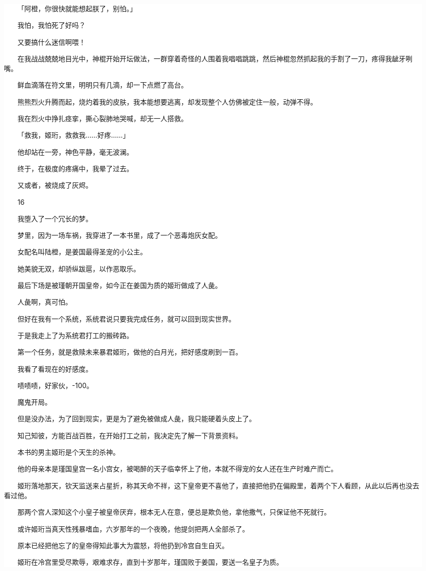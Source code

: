 &emsp;&emsp;「阿橙，你很快就能想起朕了，别怕。」  
  
&emsp;&emsp;我怕，我怕死了好吗？  
  
&emsp;&emsp;又要搞什么迷信啊喂！  
  
&emsp;&emsp;在我战战兢兢地目光中，神棍开始开坛做法，一群穿着奇怪的人围着我唱唱跳跳，然后神棍忽然抓起我的手割了一刀，疼得我龇牙咧嘴。  
  
&emsp;&emsp;鲜血滴落在符文里，明明只有几滴，却一下点燃了高台。  
  
&emsp;&emsp;熊熊烈火升腾而起，烧灼着我的皮肤，我本能想要逃离，却发现整个人仿佛被定住一般，动弹不得。  
  
&emsp;&emsp;我在烈火中挣扎痉挛，撕心裂肺地哭喊，却无一人搭救。  
  
&emsp;&emsp;「救我，姬珩，救救我……好疼……」  
  
&emsp;&emsp;他却站在一旁，神色平静，毫无波澜。  
  
&emsp;&emsp;终于，在极度的疼痛中，我晕了过去。  
  
&emsp;&emsp;又或者，被烧成了灰烬。  
  
&emsp;&emsp;16  
  
&emsp;&emsp;我堕入了一个冗长的梦。  
  
&emsp;&emsp;梦里，因为一场车祸，我穿进了一本书里，成了一个恶毒炮灰女配。  
  
&emsp;&emsp;女配名叫陆橙，是姜国最得圣宠的小公主。  
  
&emsp;&emsp;她美貌无双，却骄纵跋扈，以作恶取乐。  
  
&emsp;&emsp;最后下场是被瑾朝开国皇帝，如今正在姜国为质的姬珩做成了人彘。  
  
&emsp;&emsp;人彘啊，真可怕。  
  
&emsp;&emsp;但好在我有一个系统，系统君说只要我完成任务，就可以回到现实世界。  
  
&emsp;&emsp;于是我走上了为系统君打工的搬砖路。  
  
&emsp;&emsp;第一个任务，就是救赎未来暴君姬珩，做他的白月光，把好感度刷到一百。  
  
&emsp;&emsp;我看了看现在的好感度。  
  
&emsp;&emsp;啧啧啧，好家伙，-100。  
  
&emsp;&emsp;魔鬼开局。  
  
&emsp;&emsp;但是没办法，为了回到现实，更是为了避免被做成人彘，我只能硬着头皮上了。  
  
&emsp;&emsp;知己知彼，方能百战百胜，在开始打工之前，我决定先了解一下背景资料。  
  
&emsp;&emsp;本书的男主姬珩是个天生的杀神。  
  
&emsp;&emsp;他的母亲本是瑾国皇宫一名小宫女，被喝醉的天子临幸怀上了他，本就不得宠的女人还在生产时难产而亡。  
  
&emsp;&emsp;姬珩落地那天，钦天监送来占星折，称其天命不祥，这下皇帝更不喜他了，直接把他扔在偏殿里，着两个下人看顾，从此以后再也没去看过他。  
  
&emsp;&emsp;那两个宫人深知这个小皇子被皇帝厌弃，根本无人在意，便总是欺负他，拿他撒气，只保证他不死就行。  
  
&emsp;&emsp;或许姬珩当真天性残暴嗜血，六岁那年的一个夜晚，他提剑把两人全部杀了。  
  
&emsp;&emsp;原本已经把他忘了的皇帝得知此事大为震怒，将他扔到冷宫自生自灭。  
  
&emsp;&emsp;姬珩在冷宫里受尽欺辱，艰难求存，直到十岁那年，瑾国败于姜国，要送一名皇子为质。  
  